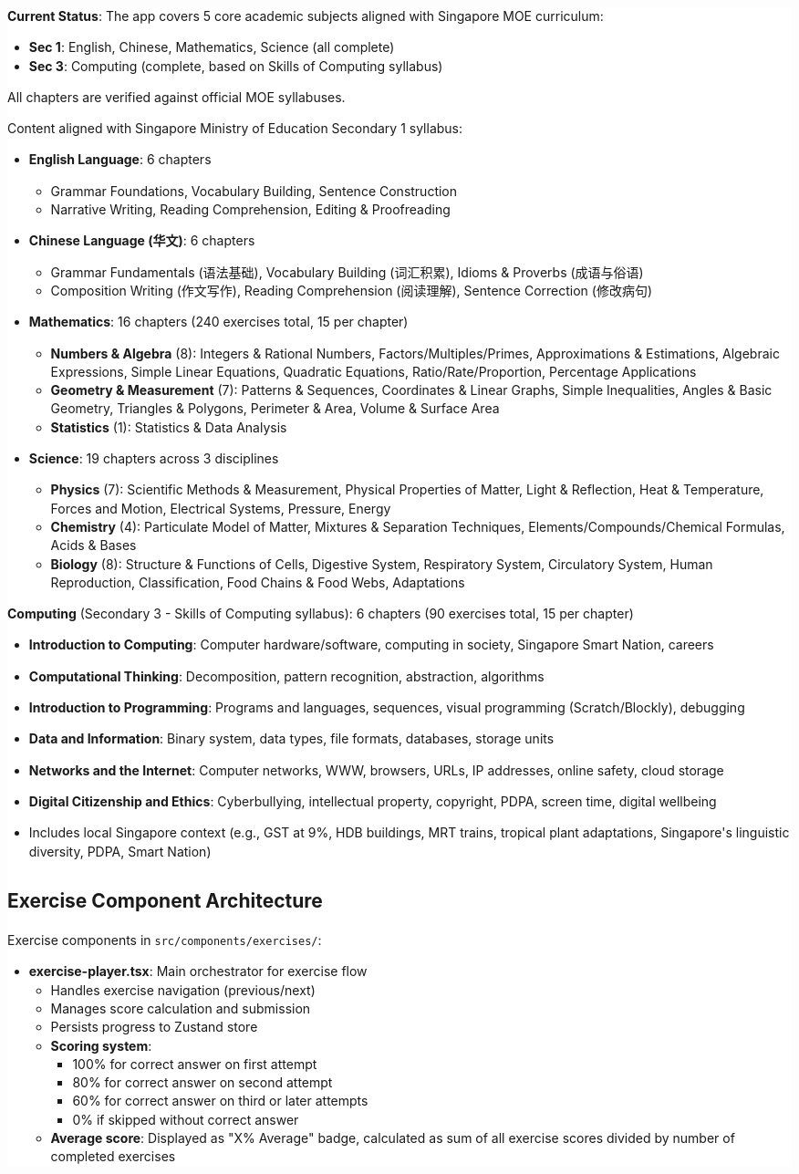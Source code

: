 **Current Status**: The app covers 5 core academic subjects aligned with Singapore MOE curriculum:
- **Sec 1**: English, Chinese, Mathematics, Science (all complete)
- **Sec 3**: Computing (complete, based on Skills of Computing syllabus)

All chapters are verified against official MOE syllabuses.

Content aligned with Singapore Ministry of Education Secondary 1 syllabus:

- **English Language**: 6 chapters
  - Grammar Foundations, Vocabulary Building, Sentence Construction
  - Narrative Writing, Reading Comprehension, Editing & Proofreading

- **Chinese Language (华文)**: 6 chapters
  - Grammar Fundamentals (语法基础), Vocabulary Building (词汇积累), Idioms & Proverbs (成语与俗语)
  - Composition Writing (作文写作), Reading Comprehension (阅读理解), Sentence Correction (修改病句)

- **Mathematics**: 16 chapters (240 exercises total, 15 per chapter)
  - **Numbers & Algebra** (8): Integers & Rational Numbers, Factors/Multiples/Primes, Approximations & Estimations, Algebraic Expressions, Simple Linear Equations, Quadratic Equations, Ratio/Rate/Proportion, Percentage Applications
  - **Geometry & Measurement** (7): Patterns & Sequences, Coordinates & Linear Graphs, Simple Inequalities, Angles & Basic Geometry, Triangles & Polygons, Perimeter & Area, Volume & Surface Area
  - **Statistics** (1): Statistics & Data Analysis

- **Science**: 19 chapters across 3 disciplines
  - **Physics** (7): Scientific Methods & Measurement, Physical Properties of Matter, Light & Reflection, Heat & Temperature, Forces and Motion, Electrical Systems, Pressure, Energy
  - **Chemistry** (4): Particulate Model of Matter, Mixtures & Separation Techniques, Elements/Compounds/Chemical Formulas, Acids & Bases
  - **Biology** (8): Structure & Functions of Cells, Digestive System, Respiratory System, Circulatory System, Human Reproduction, Classification, Food Chains & Food Webs, Adaptations

**Computing** (Secondary 3 - Skills of Computing syllabus): 6 chapters (90 exercises total, 15 per chapter)
- **Introduction to Computing**: Computer hardware/software, computing in society, Singapore Smart Nation, careers
- **Computational Thinking**: Decomposition, pattern recognition, abstraction, algorithms
- **Introduction to Programming**: Programs and languages, sequences, visual programming (Scratch/Blockly), debugging
- **Data and Information**: Binary system, data types, file formats, databases, storage units
- **Networks and the Internet**: Computer networks, WWW, browsers, URLs, IP addresses, online safety, cloud storage
- **Digital Citizenship and Ethics**: Cyberbullying, intellectual property, copyright, PDPA, screen time, digital wellbeing

- Includes local Singapore context (e.g., GST at 9%, HDB buildings, MRT trains, tropical plant adaptations, Singapore's linguistic diversity, PDPA, Smart Nation)

## Exercise Component Architecture

Exercise components in `src/components/exercises/`:

- **exercise-player.tsx**: Main orchestrator for exercise flow
  - Handles exercise navigation (previous/next)
  - Manages score calculation and submission
  - Persists progress to Zustand store
  - **Scoring system**:
    - 100% for correct answer on first attempt
    - 80% for correct answer on second attempt
    - 60% for correct answer on third or later attempts
    - 0% if skipped without correct answer
  - **Average score**: Displayed as "X% Average" badge, calculated as sum of all exercise scores divided by number of completed exercises
